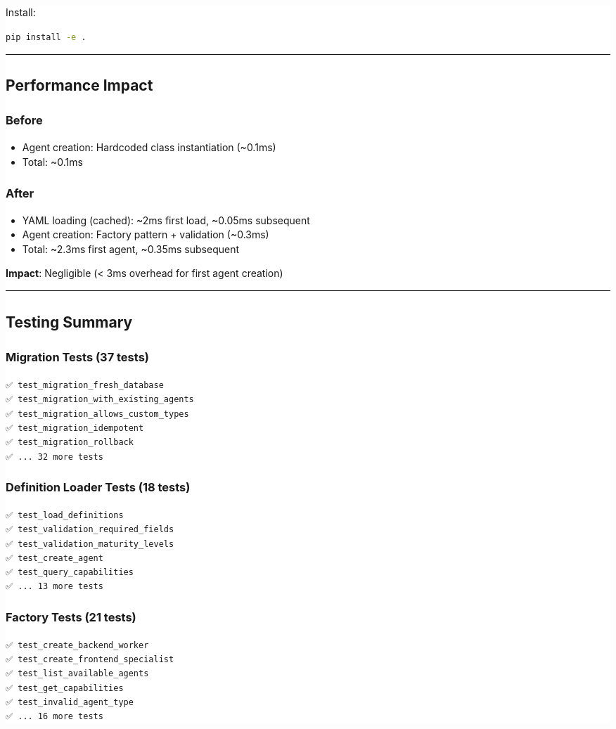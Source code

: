 Install:
```bash
pip install -e .
```

---

## Performance Impact

### Before
- Agent creation: Hardcoded class instantiation (~0.1ms)
- Total: ~0.1ms

### After
- YAML loading (cached): ~2ms first load, ~0.05ms subsequent
- Agent creation: Factory pattern + validation (~0.3ms)
- Total: ~2.3ms first agent, ~0.35ms subsequent

**Impact**: Negligible (< 3ms overhead for first agent creation)

---

## Testing Summary

### Migration Tests (37 tests)
```
✅ test_migration_fresh_database
✅ test_migration_with_existing_agents
✅ test_migration_allows_custom_types
✅ test_migration_idempotent
✅ test_migration_rollback
✅ ... 32 more tests
```

### Definition Loader Tests (18 tests)
```
✅ test_load_definitions
✅ test_validation_required_fields
✅ test_validation_maturity_levels
✅ test_create_agent
✅ test_query_capabilities
✅ ... 13 more tests
```

### Factory Tests (21 tests)
```
✅ test_create_backend_worker
✅ test_create_frontend_specialist
✅ test_list_available_agents
✅ test_get_capabilities
✅ test_invalid_agent_type
✅ ... 16 more tests
```
